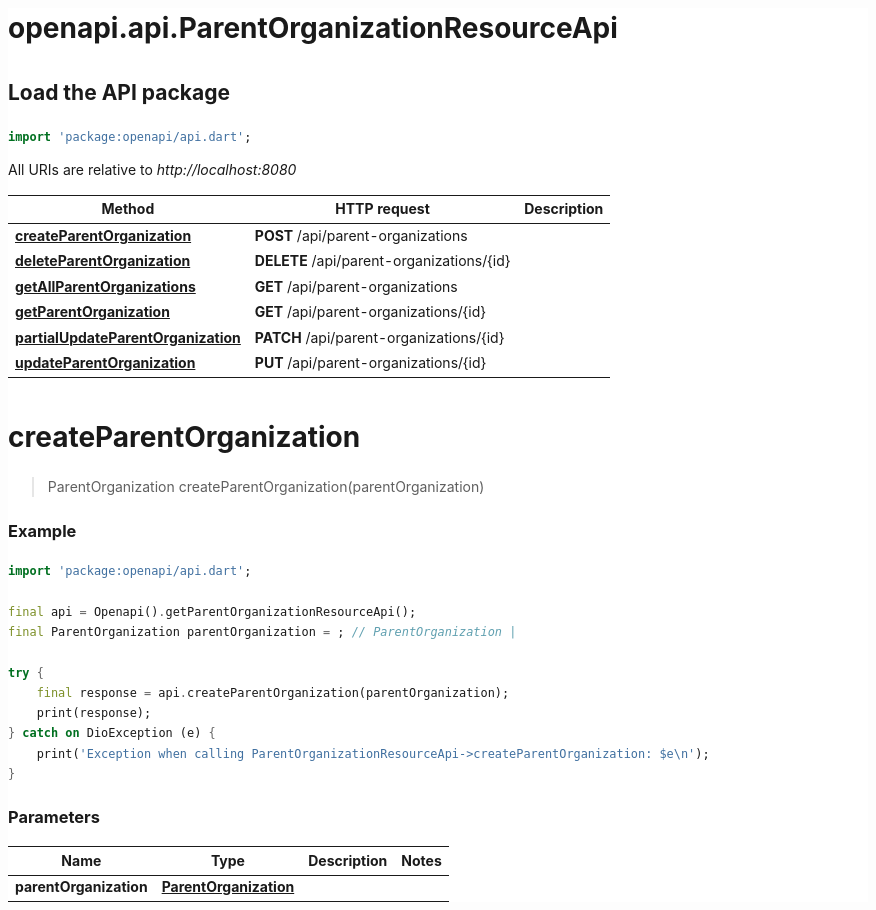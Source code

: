 # openapi.api.ParentOrganizationResourceApi

## Load the API package
```dart
import 'package:openapi/api.dart';
```

All URIs are relative to *http://localhost:8080*

Method | HTTP request | Description
------------- | ------------- | -------------
[**createParentOrganization**](ParentOrganizationResourceApi.md#createparentorganization) | **POST** /api/parent-organizations | 
[**deleteParentOrganization**](ParentOrganizationResourceApi.md#deleteparentorganization) | **DELETE** /api/parent-organizations/{id} | 
[**getAllParentOrganizations**](ParentOrganizationResourceApi.md#getallparentorganizations) | **GET** /api/parent-organizations | 
[**getParentOrganization**](ParentOrganizationResourceApi.md#getparentorganization) | **GET** /api/parent-organizations/{id} | 
[**partialUpdateParentOrganization**](ParentOrganizationResourceApi.md#partialupdateparentorganization) | **PATCH** /api/parent-organizations/{id} | 
[**updateParentOrganization**](ParentOrganizationResourceApi.md#updateparentorganization) | **PUT** /api/parent-organizations/{id} | 


# **createParentOrganization**
> ParentOrganization createParentOrganization(parentOrganization)



### Example
```dart
import 'package:openapi/api.dart';

final api = Openapi().getParentOrganizationResourceApi();
final ParentOrganization parentOrganization = ; // ParentOrganization | 

try {
    final response = api.createParentOrganization(parentOrganization);
    print(response);
} catch on DioException (e) {
    print('Exception when calling ParentOrganizationResourceApi->createParentOrganization: $e\n');
}
```

### Parameters

Name | Type | Description  | Notes
------------- | ------------- | ------------- | -------------
 **parentOrganization** | [**ParentOrganization**](ParentOrganization.md)|  | 

